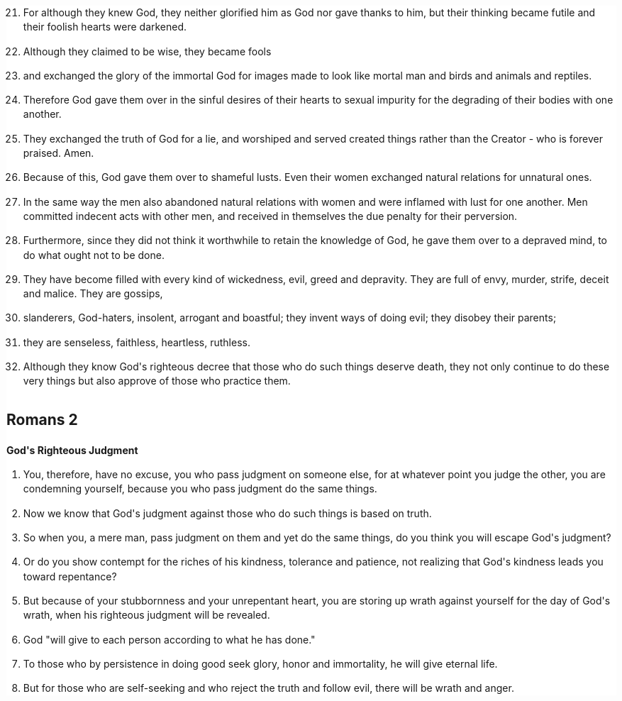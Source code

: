 21. For although they knew God, they neither glorified him as God nor gave thanks to him, but their thinking became futile and their foolish hearts were darkened.

22. Although they claimed to be wise, they became fools

23. and exchanged the glory of the immortal God for images made to look like mortal man and birds and animals and reptiles.

24. Therefore God gave them over in the sinful desires of their hearts to sexual impurity for the degrading of their bodies with one another.

25. They exchanged the truth of God for a lie, and worshiped and served created things rather than the Creator - who is forever praised. Amen.

26. Because of this, God gave them over to shameful lusts. Even their women exchanged natural relations for unnatural ones.

27. In the same way the men also abandoned natural relations with women and were inflamed with lust for one another. Men committed indecent acts with other men, and received in themselves the due penalty for their perversion.

28. Furthermore, since they did not think it worthwhile to retain the knowledge of God, he gave them over to a depraved mind, to do what ought not to be done.

29. They have become filled with every kind of wickedness, evil, greed and depravity. They are full of envy, murder, strife, deceit and malice. They are gossips,

30. slanderers, God-haters, insolent, arrogant and boastful; they invent ways of doing evil; they disobey their parents;

31. they are senseless, faithless, heartless, ruthless.

32. Although they know God's righteous decree that those who do such things deserve death, they not only continue to do these very things but also approve of those who practice them.

## Romans 2

__God's Righteous Judgment__

1. You, therefore, have no excuse, you who pass judgment on someone else, for at whatever point you judge the other, you are condemning yourself, because you who pass judgment do the same things.

2. Now we know that God's judgment against those who do such things is based on truth.

3. So when you, a mere man, pass judgment on them and yet do the same things, do you think you will escape God's judgment?

4. Or do you show contempt for the riches of his kindness, tolerance and patience, not realizing that God's kindness leads you toward repentance?

5. But because of your stubbornness and your unrepentant heart, you are storing up wrath against yourself for the day of God's wrath, when his righteous judgment will be revealed.

6. God "will give to each person according to what he has done." 

7. To those who by persistence in doing good seek glory, honor and immortality, he will give eternal life.

8. But for those who are self-seeking and who reject the truth and follow evil, there will be wrath and anger.
